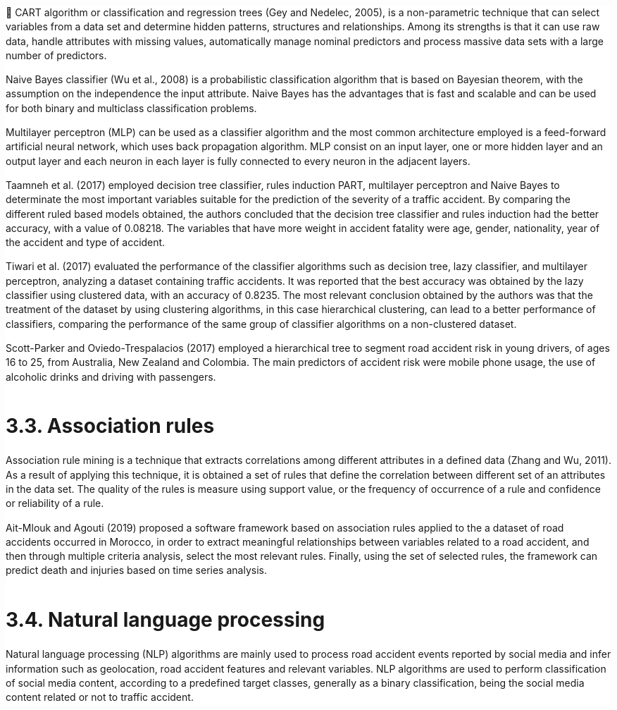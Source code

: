 CART algorithm or classification and regression trees (Gey and Nedelec, 2005), is a non-parametric technique that can select variables from a data set and determine hidden patterns, structures and relationships. Among its strengths is that it can use raw data, handle attributes with missing values, automatically manage nominal predictors and process massive data sets with a large number of predictors.

Naive Bayes classifier (Wu et al., 2008) is a probabilistic classification algorithm that is based on Bayesian theorem, with the assumption on the independence the input attribute. Naive Bayes has the advantages that is fast and scalable and can be used for both binary and multiclass classification problems.

Multilayer perceptron (MLP) can be used as a classifier algorithm and the most common architecture employed is a feed-forward artificial neural network, which uses back propagation algorithm. MLP consist on an input layer, one or more hidden layer and an output layer and each neuron in each layer is fully connected to every neuron in the adjacent layers.

Taamneh et al. (2017) employed decision tree classifier, rules induction PART, multilayer perceptron and Naive Bayes to determinate the most important variables suitable for the prediction of the severity of a traffic accident. By comparing the different ruled based models obtained, the authors concluded that the decision tree classifier and rules induction had the better accuracy, with a value of 0.08218. The variables that have more weight in accident fatality were age, gender, nationality, year of the accident and type of accident.

Tiwari et al. (2017) evaluated the performance of the classifier algorithms such as decision tree, lazy classifier, and multilayer perceptron, analyzing a dataset containing traffic accidents. It was reported that the best accuracy was obtained by the lazy classifier using clustered data, with an accuracy of 0.8235. The most relevant conclusion obtained by the authors was that the treatment of the dataset by using clustering algorithms, in this case hierarchical clustering, can lead to a better performance of classifiers, comparing the performance of the same group of classifier algorithms on a non-clustered dataset.

Scott-Parker and Oviedo-Trespalacios (2017) employed a hierarchical tree to segment road accident risk in young drivers, of ages 16 to 25, from Australia, New Zealand and Colombia. The main predictors of accident risk were mobile phone usage, the use of alcoholic drinks and driving with passengers.

# 3.3. Association rules

Association rule mining is a technique that extracts correlations among different attributes in a defined data (Zhang and Wu, 2011). As a result of applying this technique, it is obtained a set of rules that define the correlation between different set of an attributes in the data set. The quality of the rules is measure using support value, or the frequency of occurrence of a rule and confidence or reliability of a rule.

Ait-Mlouk and Agouti (2019) proposed a software framework based on association rules applied to the a dataset of road accidents occurred in Morocco, in order to extract meaningful relationships between variables related to a road accident, and then through multiple criteria analysis, select the most relevant rules. Finally, using the set of selected rules, the framework can predict death and injuries based on time series analysis.

# 3.4. Natural language processing

Natural language processing (NLP) algorithms are mainly used to process road accident events reported by social media and infer information such as geolocation, road accident features and relevant variables. NLP algorithms are used to perform classification of social media content, according to a predefined target classes, generally as a binary classification, being the social media content related or not to traffic accident.
